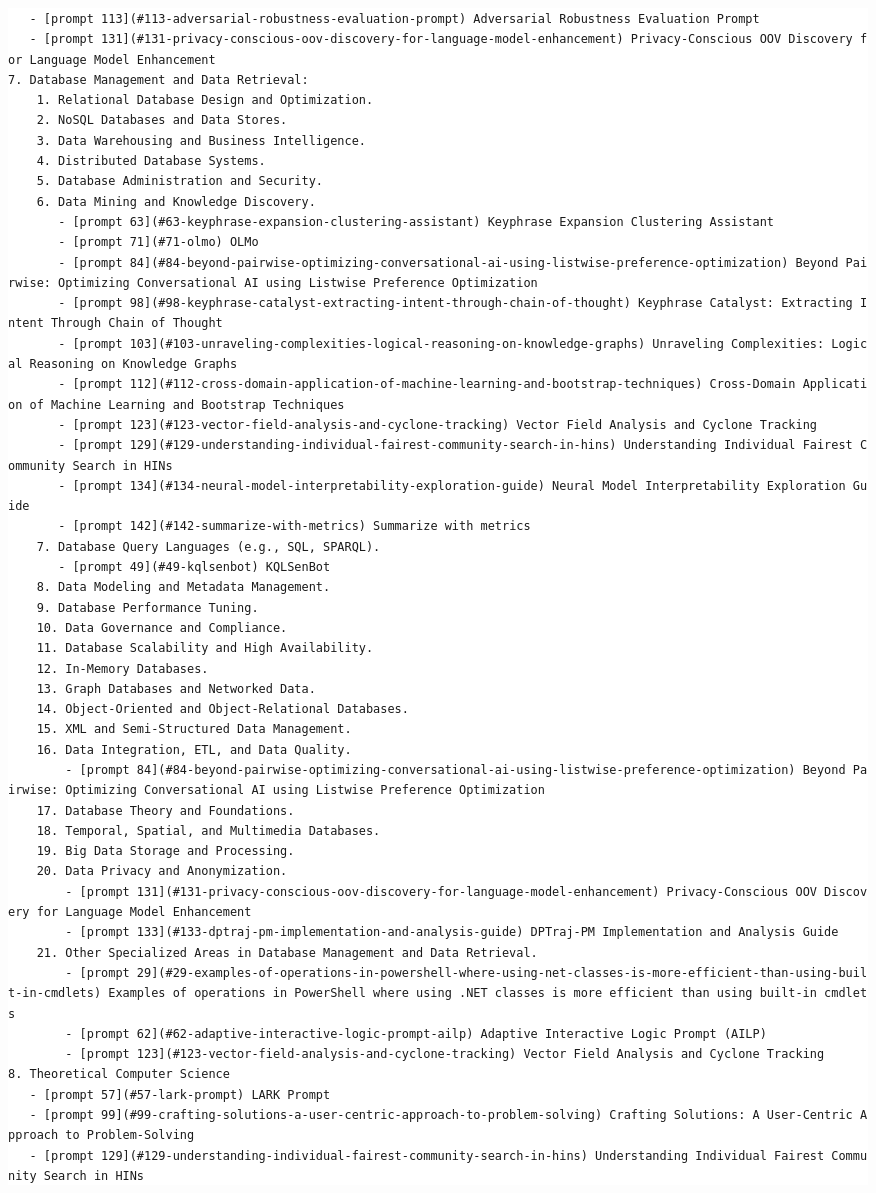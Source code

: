        - [prompt 113](#113-adversarial-robustness-evaluation-prompt) Adversarial Robustness Evaluation Prompt
       - [prompt 131](#131-privacy-conscious-oov-discovery-for-language-model-enhancement) Privacy-Conscious OOV Discovery for Language Model Enhancement
    7. Database Management and Data Retrieval:
        1. Relational Database Design and Optimization.
        2. NoSQL Databases and Data Stores.
        3. Data Warehousing and Business Intelligence.
        4. Distributed Database Systems.
        5. Database Administration and Security.
        6. Data Mining and Knowledge Discovery.
           - [prompt 63](#63-keyphrase-expansion-clustering-assistant) Keyphrase Expansion Clustering Assistant
           - [prompt 71](#71-olmo) OLMo
           - [prompt 84](#84-beyond-pairwise-optimizing-conversational-ai-using-listwise-preference-optimization) Beyond Pairwise: Optimizing Conversational AI using Listwise Preference Optimization
           - [prompt 98](#98-keyphrase-catalyst-extracting-intent-through-chain-of-thought) Keyphrase Catalyst: Extracting Intent Through Chain of Thought
           - [prompt 103](#103-unraveling-complexities-logical-reasoning-on-knowledge-graphs) Unraveling Complexities: Logical Reasoning on Knowledge Graphs
           - [prompt 112](#112-cross-domain-application-of-machine-learning-and-bootstrap-techniques) Cross-Domain Application of Machine Learning and Bootstrap Techniques
           - [prompt 123](#123-vector-field-analysis-and-cyclone-tracking) Vector Field Analysis and Cyclone Tracking
           - [prompt 129](#129-understanding-individual-fairest-community-search-in-hins) Understanding Individual Fairest Community Search in HINs
           - [prompt 134](#134-neural-model-interpretability-exploration-guide) Neural Model Interpretability Exploration Guide
           - [prompt 142](#142-summarize-with-metrics) Summarize with metrics
        7. Database Query Languages (e.g., SQL, SPARQL).
           - [prompt 49](#49-kqlsenbot) KQLSenBot
        8. Data Modeling and Metadata Management.
        9. Database Performance Tuning.
        10. Data Governance and Compliance.
        11. Database Scalability and High Availability.
        12. In-Memory Databases.
        13. Graph Databases and Networked Data.
        14. Object-Oriented and Object-Relational Databases.
        15. XML and Semi-Structured Data Management.
        16. Data Integration, ETL, and Data Quality.
            - [prompt 84](#84-beyond-pairwise-optimizing-conversational-ai-using-listwise-preference-optimization) Beyond Pairwise: Optimizing Conversational AI using Listwise Preference Optimization
        17. Database Theory and Foundations.
        18. Temporal, Spatial, and Multimedia Databases.
        19. Big Data Storage and Processing.
        20. Data Privacy and Anonymization.
            - [prompt 131](#131-privacy-conscious-oov-discovery-for-language-model-enhancement) Privacy-Conscious OOV Discovery for Language Model Enhancement
            - [prompt 133](#133-dptraj-pm-implementation-and-analysis-guide) DPTraj-PM Implementation and Analysis Guide
        21. Other Specialized Areas in Database Management and Data Retrieval.
            - [prompt 29](#29-examples-of-operations-in-powershell-where-using-net-classes-is-more-efficient-than-using-built-in-cmdlets) Examples of operations in PowerShell where using .NET classes is more efficient than using built-in cmdlets
            - [prompt 62](#62-adaptive-interactive-logic-prompt-ailp) Adaptive Interactive Logic Prompt (AILP)
            - [prompt 123](#123-vector-field-analysis-and-cyclone-tracking) Vector Field Analysis and Cyclone Tracking
    8. Theoretical Computer Science
       - [prompt 57](#57-lark-prompt) LARK Prompt
       - [prompt 99](#99-crafting-solutions-a-user-centric-approach-to-problem-solving) Crafting Solutions: A User-Centric Approach to Problem-Solving
       - [prompt 129](#129-understanding-individual-fairest-community-search-in-hins) Understanding Individual Fairest Community Search in HINs